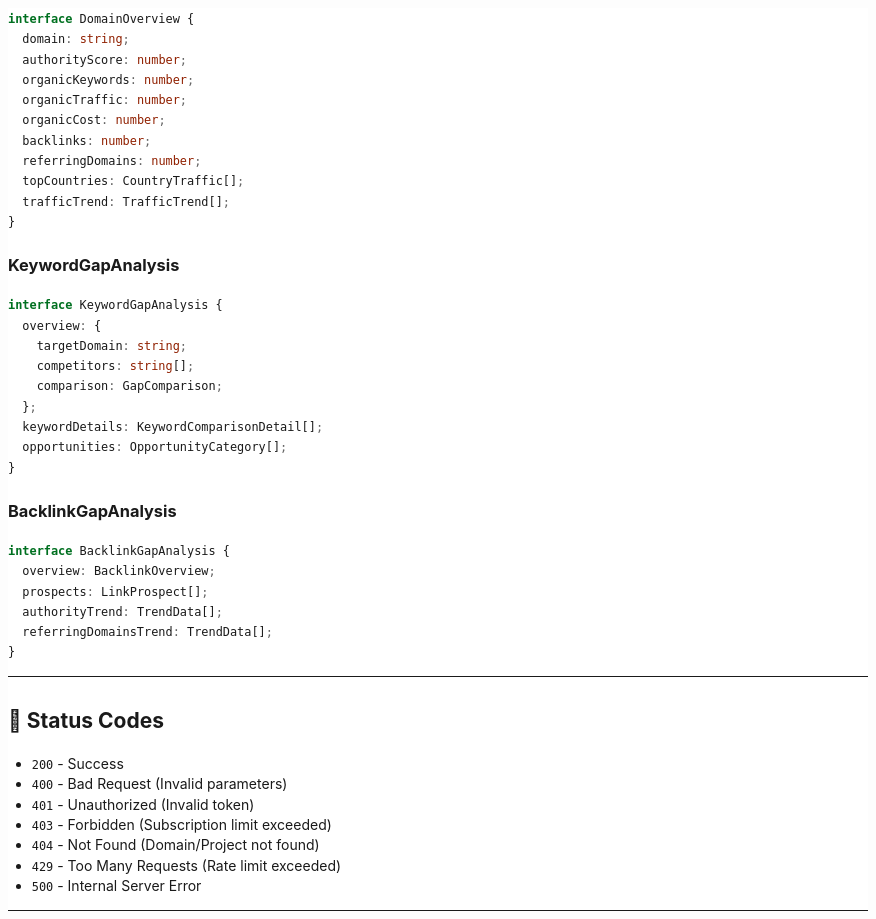 ```typescript
interface DomainOverview {
  domain: string;
  authorityScore: number;
  organicKeywords: number;
  organicTraffic: number;
  organicCost: number;
  backlinks: number;
  referringDomains: number;
  topCountries: CountryTraffic[];
  trafficTrend: TrafficTrend[];
}
```

### KeywordGapAnalysis

```typescript
interface KeywordGapAnalysis {
  overview: {
    targetDomain: string;
    competitors: string[];
    comparison: GapComparison;
  };
  keywordDetails: KeywordComparisonDetail[];
  opportunities: OpportunityCategory[];
}
```

### BacklinkGapAnalysis

```typescript
interface BacklinkGapAnalysis {
  overview: BacklinkOverview;
  prospects: LinkProspect[];
  authorityTrend: TrendData[];
  referringDomainsTrend: TrendData[];
}
```

---

## 🚦 Status Codes

- `200` - Success
- `400` - Bad Request (Invalid parameters)
- `401` - Unauthorized (Invalid token)
- `403` - Forbidden (Subscription limit exceeded)
- `404` - Not Found (Domain/Project not found)
- `429` - Too Many Requests (Rate limit exceeded)
- `500` - Internal Server Error

---
